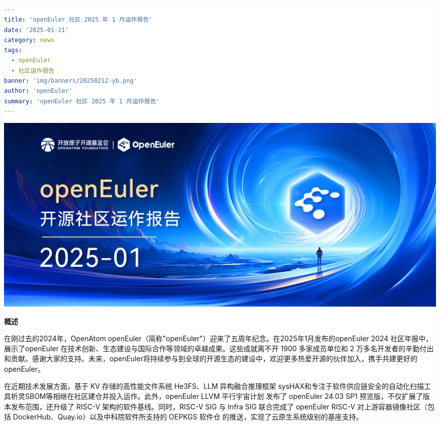```yaml
---
title: 'openEuler 社区 2025 年 1 月运作报告'
date: '2025-01-21'
category: news
tags:
  - openEuler
  - 社区运作报告
banner: 'img/banners/20250212-yb.png'
author: 'openEuler'
summary: 'openEuler 社区 2025 年 1 月运作报告'
---
```





![IMG\_256](./media/image1.png)

**概述**

在刚过去的2024年，OpenAtom
openEuler（简称\"openEuler\"）迎来了五周年纪念。在2025年1月发布的openEuler
2024 社区年报中，展示了openEuler
在技术创新、生态建设与国际合作等领域的卓越成果。这些成就离不开 1900
多家成员单位和 2
万多名开发者的辛勤付出和贡献。感谢大家的支持。未来，openEuler将持续参与到全球的开源生态的建设中，欢迎更多热爱开源的伙伴加入，携手共建更好的openEuler。

在近期技术发展方面，基于 KV 存储的高性能文件系统 He3FS、LLM
异构融合推理框架
sysHAX和专注于软件供应链安全的自动化扫描工具析灵SBOM等相继在社区建仓并投入运作。此外，openEuler
LLVM 平行宇宙计划 发布了 openEuler 24.03 SP1
预览版，不仅扩展了版本发布范围，还升级了 RISC-V
架构的软件基线。同时，RISC-V SIG 与 Infra SIG 联合完成了 openEuler
RISC-V 对上游容器镜像社区（包括
DockerHub、Quay.io）以及中科院软件所支持的 OEPKGS 软件仓
的推送，实现了云原生系统级别的基座支持。
